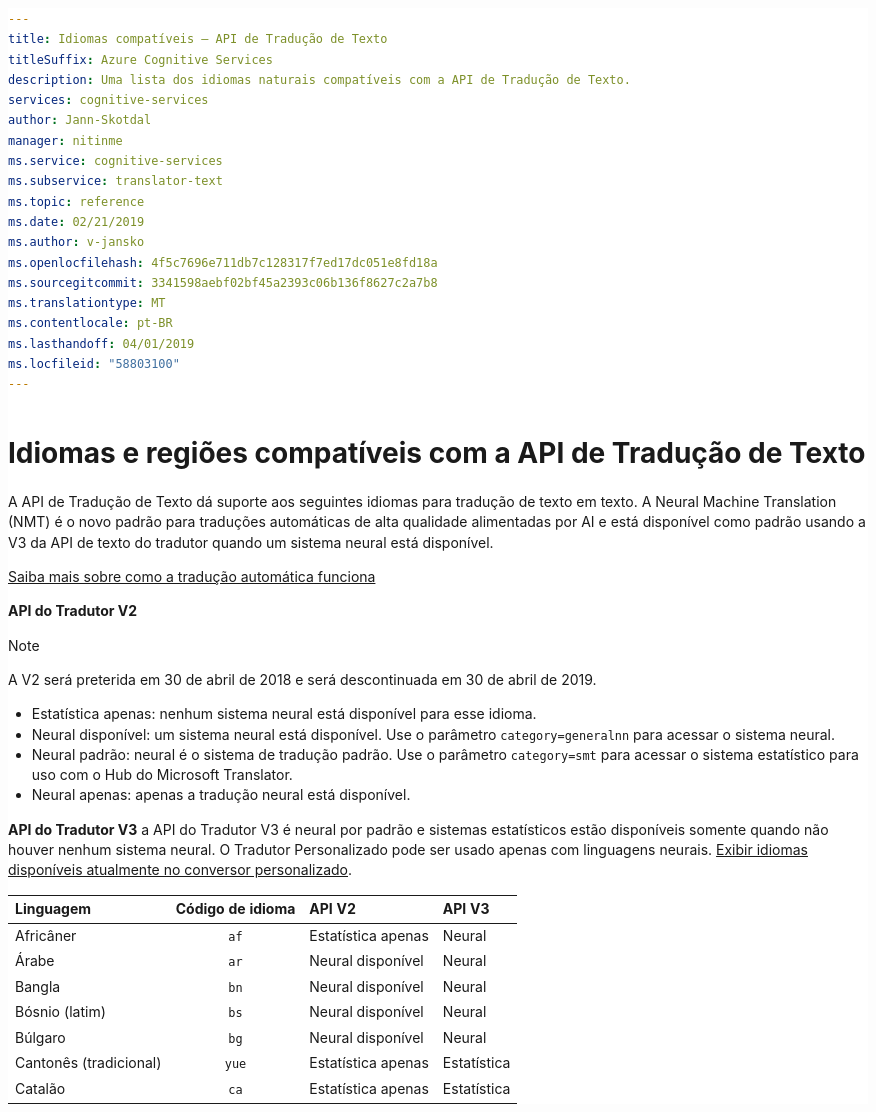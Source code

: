 ```yaml
---
title: Idiomas compatíveis – API de Tradução de Texto
titleSuffix: Azure Cognitive Services
description: Uma lista dos idiomas naturais compatíveis com a API de Tradução de Texto.
services: cognitive-services
author: Jann-Skotdal
manager: nitinme
ms.service: cognitive-services
ms.subservice: translator-text
ms.topic: reference
ms.date: 02/21/2019
ms.author: v-jansko
ms.openlocfilehash: 4f5c7696e711db7c128317f7ed17dc051e8fd18a
ms.sourcegitcommit: 3341598aebf02bf45a2393c06b136f8627c2a7b8
ms.translationtype: MT
ms.contentlocale: pt-BR
ms.lasthandoff: 04/01/2019
ms.locfileid: "58803100"
---
```

# <a name="language-and-region-support-for-the-translator-text-api"></a>Idiomas e regiões compatíveis com a API de Tradução de Texto

A API de Tradução de Texto dá suporte aos seguintes idiomas para tradução de texto em texto. A Neural Machine Translation (NMT) é o novo padrão para traduções automáticas de alta qualidade alimentadas por AI e está disponível como padrão usando a V3 da API de texto do tradutor quando um sistema neural está disponível.

[Saiba mais sobre como a tradução automática funciona](https://www.microsoft.com/translator/mt.aspx)

**API do Tradutor V2**

> [!NOTE]
> A V2 será preterida em 30 de abril de 2018 e será descontinuada em 30 de abril de 2019.

* Estatística apenas: nenhum sistema neural está disponível para esse idioma.
* Neural disponível: um sistema neural está disponível. Use o parâmetro `category=generalnn` para acessar o sistema neural.
* Neural padrão: neural é o sistema de tradução padrão. Use o parâmetro `category=smt` para acessar o sistema estatístico para uso com o Hub do Microsoft Translator.
* Neural apenas: apenas a tradução neural está disponível.

**API do Tradutor V3** a API do Tradutor V3 é neural por padrão e sistemas estatísticos estão disponíveis somente quando não houver nenhum sistema neural. O Tradutor Personalizado pode ser usado apenas com linguagens neurais. [Exibir idiomas disponíveis atualmente no conversor personalizado](#customization).

|Linguagem|  Código de idioma|  API V2| API V3|
|:-----|:-----:|:-----|:-----|
|Africâner| `af`    |Estatística apenas|  Neural|
|Árabe|    `ar`    |Neural disponível|  Neural|
|Bangla|    `bn`    |Neural disponível|  Neural|
|Bósnio (latim)|   `bs`    |Neural disponível|  Neural|
|Búlgaro| `bg`    |Neural disponível|  Neural|
|Cantonês (tradicional)|   `yue`   |Estatística apenas|  Estatística|
|Catalão|   `ca`    |Estatística apenas|  Estatística|
